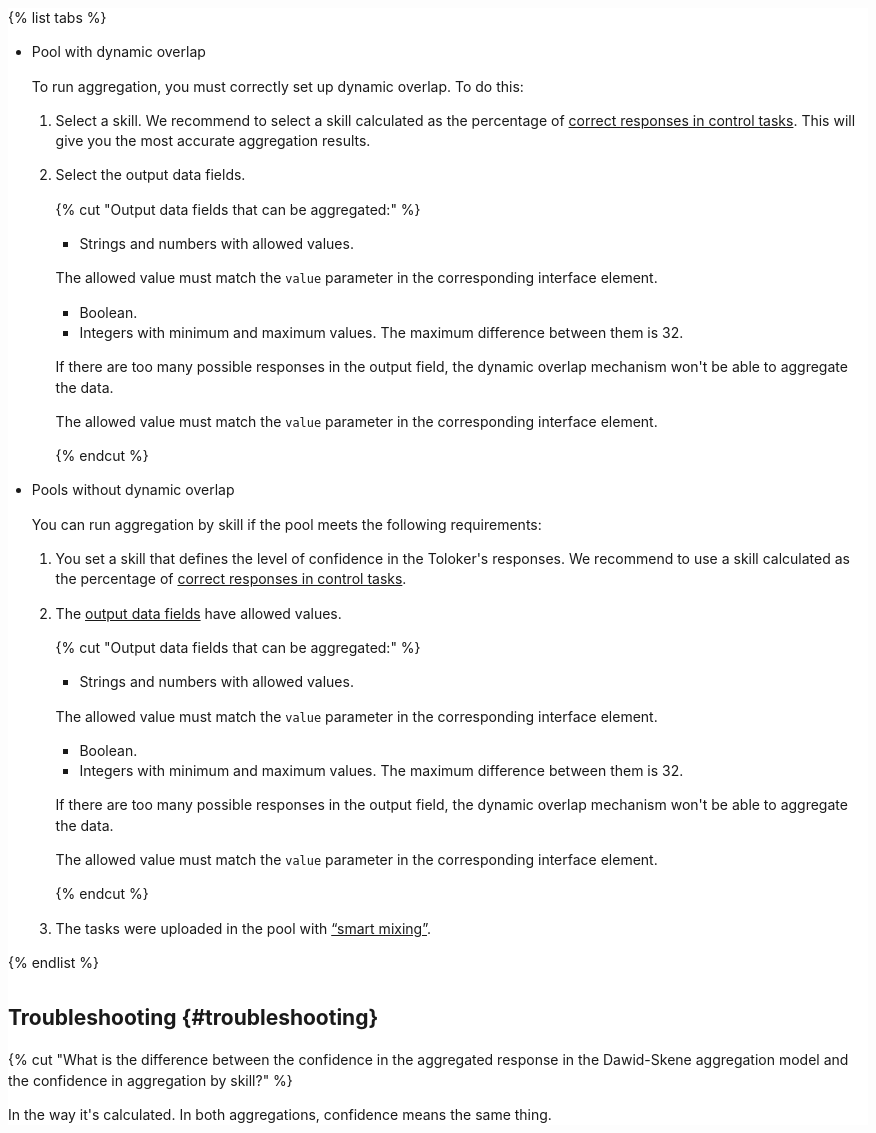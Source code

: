 {% list tabs %}

- Pool with dynamic overlap

  To run aggregation, you must correctly set up dynamic overlap. To do this:

  1. Select a skill. We recommend to select a skill calculated as the percentage of [correct responses in control tasks](goldenset.md). This will give you the most accurate aggregation results.
  1. Select the output data fields.
  
	  {% cut "Output data fields that can be aggregated:" %}

	  - Strings and numbers with allowed values.

	  The allowed value must match the `value` parameter in the corresponding interface element.

	  - Boolean.
	  - Integers with minimum and maximum values. The maximum difference between them is 32.

	  If there are too many possible responses in the output field, the dynamic overlap mechanism won't be able to aggregate the data.

	  The allowed value must match the `value` parameter in the corresponding interface element.
	  
	  {% endcut %}

- Pools without dynamic overlap

  You can run aggregation by skill if the pool meets the following requirements:

  1. You set a skill that defines the level of confidence in the Toloker's responses. We recommend to use a skill calculated as the percentage of [correct responses in control tasks](goldenset.md).
  1. The [output data fields](incoming.md) have allowed values.
  
	  {% cut "Output data fields that can be aggregated:" %}

	  - Strings and numbers with allowed values.

	  The allowed value must match the `value` parameter in the corresponding interface element.

	  - Boolean.
	  - Integers with minimum and maximum values. The maximum difference between them is 32.

	  If there are too many possible responses in the output field, the dynamic overlap mechanism won't be able to aggregate the data.

	  The allowed value must match the `value` parameter in the corresponding interface element.
	  
	  {% endcut %}

  1. The tasks were uploaded in the pool with [“smart mixing”](distribute-tasks-by-pages.md#smart-mixing).
  
{% endlist %}


## Troubleshooting {#troubleshooting}

{% cut "What is the difference between the confidence in the aggregated response in the Dawid-Skene aggregation model and the confidence in aggregation by skill?" %}

In the way it's calculated. In both aggregations, confidence means the same thing.
